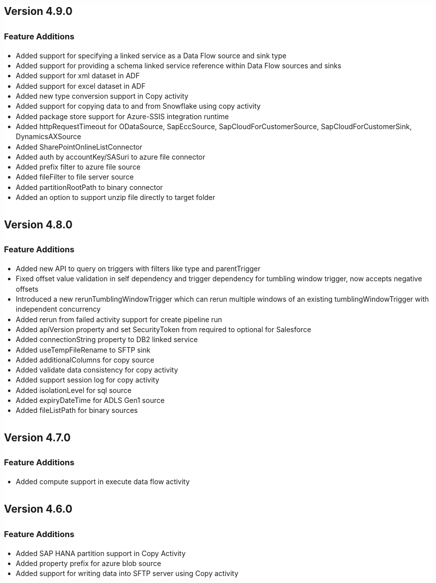 ## Version 4.9.0
###  Feature Additions
- Added support for specifying a linked service as a Data Flow source and sink type
- Added support for providing a schema linked service reference within Data Flow sources and sinks
- Added support for xml dataset in ADF
- Added support for excel dataset in ADF
- Added new type conversion support in Copy activity
- Added support for copying data to and from Snowflake using copy activity
- Added package store support for Azure-SSIS integration runtime
- Added httpRequestTimeout for ODataSource, SapEccSource, SapCloudForCustomerSource, SapCloudForCustomerSink, DynamicsAXSource
- Added SharePointOnlineListConnector
- Added auth by accountKey/SASuri to azure file connector
- Added prefix filter to azure file source
- Added fileFilter to file server source
- Added partitionRootPath to binary connector
- Added an option to support unzip file directly to target folder

## Version 4.8.0
###  Feature Additions
- Added new API to query on triggers with filters like type and parentTrigger
- Fixed offset value validation in self dependency and trigger dependency for tumbling window trigger, now accepts negative offsets
- Introduced a new rerunTumblingWindowTrigger which can rerun multiple windows of an existing tumblingWindowTrigger with independent concurrency
- Added rerun from failed activity support for create pipeline run
- Added apiVersion property and set SecurityToken from required to optional for Salesforce
- Added connectionString property to DB2 linked service
- Added useTempFileRename to SFTP sink
- Added additionalColumns for copy source
- Added validate data consistency for copy activity
- Added support session log for copy activity
- Added isolationLevel for sql source
- Added expiryDateTime for ADLS Gen1 source
- Added fileListPath for binary sources

## Version 4.7.0
###  Feature Additions
- Added compute support in execute data flow activity

## Version 4.6.0
###  Feature Additions
- Added SAP HANA partition support in Copy Activity
- Added property prefix for azure blob source
- Added support for writing data into SFTP server using Copy activity
